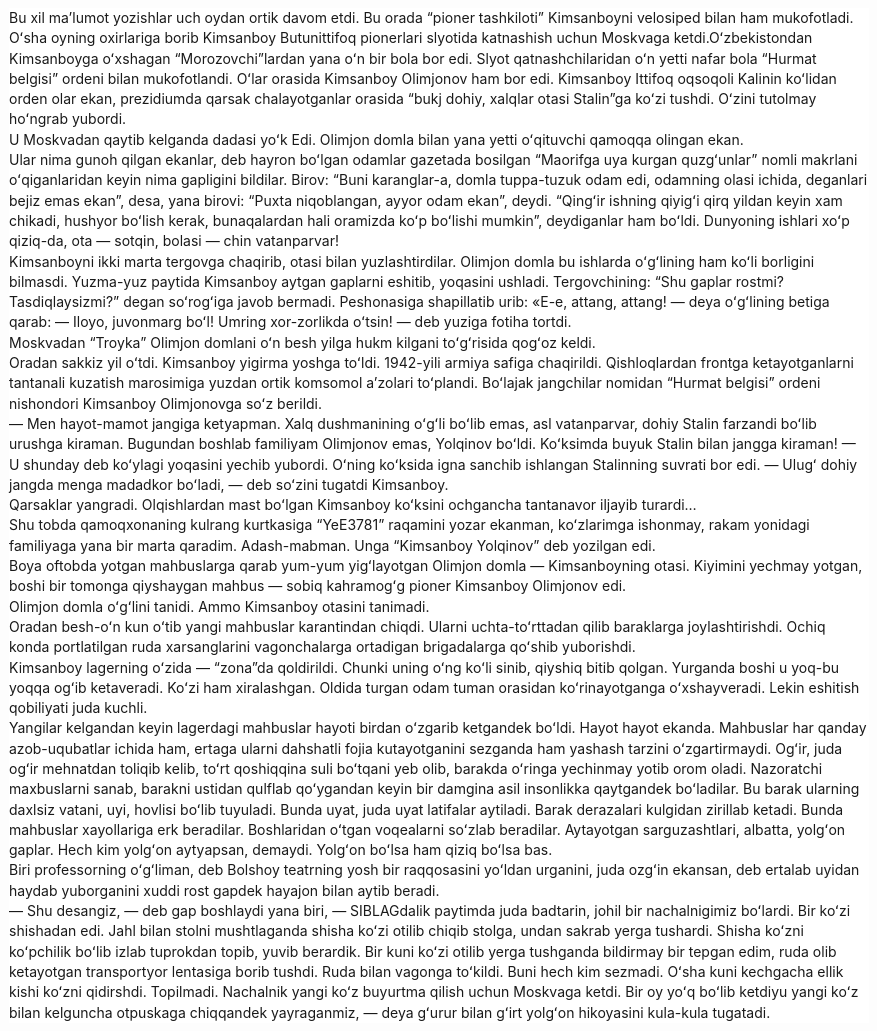 Bu xil maʼlumot yozishlar uch oydan ortik davom etdi. Bu orada “pioner tashkiloti” Kimsanboyni velosiped bilan ham mukofotladi. Oʻsha oyning oxirlariga borib Kimsanboy Butunittifoq pionerlari slyotida katnashish uchun Moskvaga ketdi.Oʻzbekistondan Kimsanboyga oʻxshagan “Morozovchi”lardan yana oʻn bir bola bor edi. Slyot qatnashchilaridan oʻn yetti nafar bola “Hurmat belgisi” ordeni bilan mukofotlandi. Oʻlar orasida Kimsanboy Olimjonov ham bor edi. Kimsanboy Ittifoq oqsoqoli Kalinin koʻlidan orden olar ekan, prezidiumda qarsak chalayotganlar orasida “bukj dohiy, xalqlar otasi Stalin”ga koʻzi tushdi. Oʻzini tutolmay hoʻngrab yubordi.  
U Moskvadan qaytib kelganda dadasi yoʻk Edi. Olimjon domla bilan yana yetti oʻqituvchi qamoqqa olingan ekan.  
Ular nima gunoh qilgan ekanlar, deb hayron boʻlgan odamlar gazetada bosilgan “Maorifga uya kurgan quzgʻunlar” nomli makrlani oʻqiganlaridan keyin nima gapligini bildilar. Birov: “Buni karanglar-a, domla tuppa-tuzuk odam edi, odamning olasi ichida, deganlari bejiz emas ekan”, desa, yana birovi: “Puxta niqoblangan, ayyor odam ekan”, deydi. “Qingʻir ishning qiyigʻi qirq yildan keyin xam chikadi, hushyor boʻlish kerak, bunaqalardan hali oramizda koʻp boʻlishi mumkin”, deydiganlar ham boʻldi. Dunyoning ishlari xoʻp qiziq-da, ota — sotqin, bolasi — chin vatanparvar!  
Kimsanboyni ikki marta tergovga chaqirib, otasi bilan yuzlashtirdilar. Olimjon domla bu ishlarda oʻgʻlining ham koʻli borligini bilmasdi. Yuzma-yuz paytida Kimsanboy aytgan gaplarni eshitib, yoqasini ushladi. Tergovchining: “Shu gaplar rostmi? Tasdiqlaysizmi?” degan soʻrogʻiga javob bermadi. Peshonasiga shapillatib urib: «E-e, attang, attang! — deya oʻgʻlining betiga qarab: — Iloyo, juvonmarg boʻl! Umring xor-zorlikda oʻtsin! — deb yuziga fotiha tortdi.  
Moskvadan “Troyka” Olimjon domlani oʻn besh yilga hukm kilgani toʻgʻrisida qogʻoz keldi.  
Oradan sakkiz yil oʻtdi. Kimsanboy yigirma yoshga toʻldi. 1942-yili armiya safiga chaqirildi. Qishloqlardan frontga ketayotganlarni tantanali kuzatish marosimiga yuzdan ortik komsomol aʼzolari toʻplandi. Boʻlajak jangchilar nomidan “Hurmat belgisi” ordeni nishondori Kimsanboy Olimjonovga soʻz berildi.  
— Men hayot-mamot jangiga ketyapman. Xalq dushmanining oʻgʻli boʻlib emas, asl vatanparvar, dohiy Stalin farzandi boʻlib urushga kiraman. Bugundan boshlab familiyam Olimjonov emas, Yolqinov boʻldi. Koʻksimda buyuk Stalin bilan jangga kiraman! — U shunday deb koʻylagi yoqasini yechib yubordi. Oʻning koʻksida igna sanchib ishlangan Stalinning suvrati bor edi. — Ulugʻ dohiy jangda menga madadkor boʻladi, — deb soʻzini tugatdi Kimsanboy.  
Qarsaklar yangradi. Olqishlardan mast boʻlgan Kimsanboy koʻksini ochgancha tantanavor iljayib turardi…  
Shu tobda qamoqxonaning kulrang kurtkasiga “YeE3781” raqamini yozar ekanman, koʻzlarimga ishonmay, rakam yonidagi familiyaga yana bir marta qaradim. Adash-mabman. Unga “Kimsanboy Yolqinov” deb yozilgan edi.  
Boya oftobda yotgan mahbuslarga qarab yum-yum yigʻlayotgan Olimjon domla — Kimsanboyning otasi. Kiyimini yechmay yotgan, boshi bir tomonga qiyshaygan mahbus — sobiq kahramogʻg pioner Kimsanboy Olimjonov edi.  
Olimjon domla oʻgʻlini tanidi. Ammo Kimsanboy otasini tanimadi.  
Oradan besh-oʻn kun oʻtib yangi mahbuslar karantindan chiqdi. Ularni uchta-toʻrttadan qilib baraklarga joylashtirishdi. Ochiq konda portlatilgan ruda xarsanglarini vagonchalarga ortadigan brigadalarga qoʻshib yuborishdi.  
Kimsanboy lagerning oʻzida — “zona”da qoldirildi. Chunki uning oʻng koʻli sinib, qiyshiq bitib qolgan. Yurganda boshi u yoq-bu yoqqa ogʻib ketaveradi. Koʻzi ham xiralashgan. Oldida turgan odam tuman orasidan koʻrinayotganga oʻxshayveradi. Lekin eshitish qobiliyati juda kuchli.  
Yangilar kelgandan keyin lagerdagi mahbuslar hayoti birdan oʻzgarib ketgandek boʻldi. Hayot hayot ekanda. Mahbuslar har qanday azob-uqubatlar ichida ham, ertaga ularni dahshatli fojia kutayotganini sezganda ham yashash tarzini oʻzgartirmaydi. Ogʻir, juda ogʻir mehnatdan toliqib kelib, toʻrt qoshiqqina suli boʻtqani yeb olib, barakda oʻringa yechinmay yotib orom oladi. Nazoratchi maxbuslarni sanab, barakni ustidan qulflab qoʻygandan keyin bir damgina asil insonlikka qaytgandek boʻladilar. Bu barak ularning daxlsiz vatani, uyi, hovlisi boʻlib tuyuladi. Bunda uyat, juda uyat latifalar aytiladi. Barak derazalari kulgidan zirillab ketadi. Bunda mahbuslar xayollariga erk beradilar. Boshlaridan oʻtgan voqealarni soʻzlab beradilar. Aytayotgan sarguzashtlari, albatta, yolgʻon gaplar. Hech kim yolgʻon aytyapsan, demaydi. Yolgʻon boʻlsa ham qiziq boʻlsa bas.  
Biri professorning oʻgʻliman, deb Bolshoy teatrning yosh bir raqqosasini yoʻldan urganini, juda ozgʻin ekansan, deb ertalab uyidan haydab yuborganini xuddi rost gapdek hayajon bilan aytib beradi.  
— Shu desangiz, — deb gap boshlaydi yana biri, — SIBLAGdalik paytimda juda badtarin, johil bir nachalnigimiz boʻlardi. Bir koʻzi shishadan edi. Jahl bilan stolni mushtlaganda shisha koʻzi otilib chiqib stolga, undan sakrab yerga tushardi. Shisha koʻzni koʻpchilik boʻlib izlab tuprokdan topib, yuvib berardik. Bir kuni koʻzi otilib yerga tushganda bildirmay bir tepgan edim, ruda olib ketayotgan transportyor lentasiga borib tushdi. Ruda bilan vagonga toʻkildi. Buni hech kim sezmadi. Oʻsha kuni kechgacha ellik kishi koʻzni qidirshdi. Topilmadi. Nachalnik yangi koʻz buyurtma qilish uchun Moskvaga ketdi. Bir oy yoʻq boʻlib ketdiyu yangi koʻz bilan kelguncha otpuskaga chiqqandek yayraganmiz, — deya gʻurur bilan gʻirt yolgʻon hikoyasini kula-kula tugatadi.  
